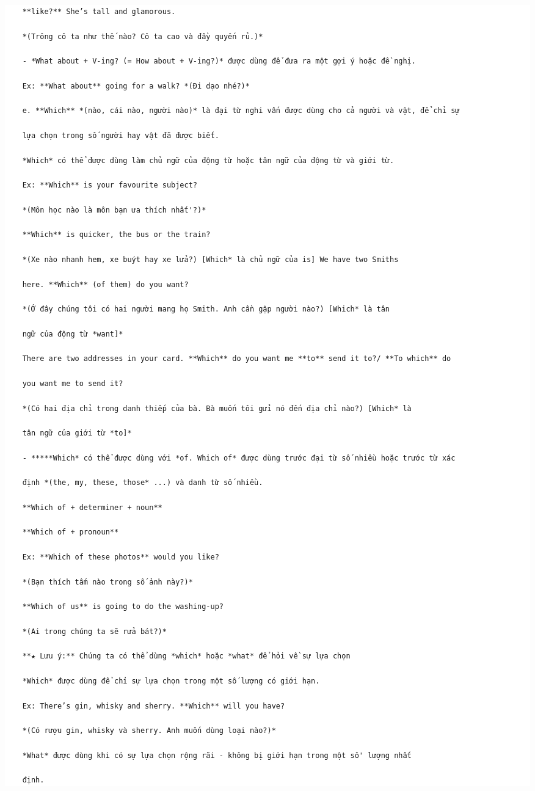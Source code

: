         **like?** She’s tall and glamorous.
        
        *(Trông cô ta như thế nào? Cô ta cao và đầy quyến rủ.)*
        
        - *What about + V-ing? (= How about + V-ing?)* được dùng để đưa ra một gợi ý hoặc đề nghị.
        
        Ex: **What about** going for a walk? *(Đi dạo nhé?)*
        
        e. **Which** *(nào, cái nào, người nào)* là đại từ nghi vấn được dùng cho cả người và vật, để chỉ sự
        
        lựa chọn trong số người hay vật đã được biết.
        
        *Which* có thể được dùng làm chủ ngữ của động từ hoặc tân ngữ của động từ và giới từ.
        
        Ex: **Which** is your favourite subject?
        
        *(Môn học nào là môn bạn ưa thích nhất'?)*
        
        **Which** is quicker, the bus or the train?
        
        *(Xe nào nhanh hem, xe buýt hay xe lửa?) [Which* là chủ ngữ của is] We have two Smiths
        
        here. **Which** (of them) do you want?
        
        *(Ớ đây chúng tôi có hai người mang họ Smith. Anh cần gập người nào?) [Which* là tân
        
        ngữ của động từ *want]*
        
        There are two addresses in your card. **Which** do you want me **to** send it to?/ **To which** do
        
        you want me to send it?
        
        *(Có hai địa chỉ trong danh thiếp của bà. Bà muốn tôi gửi nó đến địa chỉ nào?) [Which* là
        
        tân ngữ của giới từ *to]*
        
        - *****Which* có thể được dùng với *of. Which of* được dùng trước đại từ số nhiều hoặc trước từ xác
        
        định *(the, my, these, those* ...) và danh từ số nhiều.
        
        **Which of + determiner + noun**
        
        **Which of + pronoun**
        
        Ex: **Which of these photos** would you like?
        
        *(Bạn thích tấm nào trong số ảnh này?)*
        
        **Which of us** is going to do the washing-up?
        
        *(Ai trong chúng ta sẽ rửa bát?)*
        
        **★ Lưu ý:** Chúng ta có thể dùng *which* hoặc *what* để hỏi về sự lựa chọn
        
        *Which* được dùng để chỉ sự lựa chọn trong một số lượng có giới hạn.
        
        Ex: There’s gin, whisky and sherry. **Which** will you have?
        
        *(Có rượu gin, whisky và sherry. Anh muốn dùng loại nào?)*
        
        *What* được dùng khi có sự lựa chọn rộng rãi - không bị giới hạn trong một sô' lượng nhất
        
        định.
        